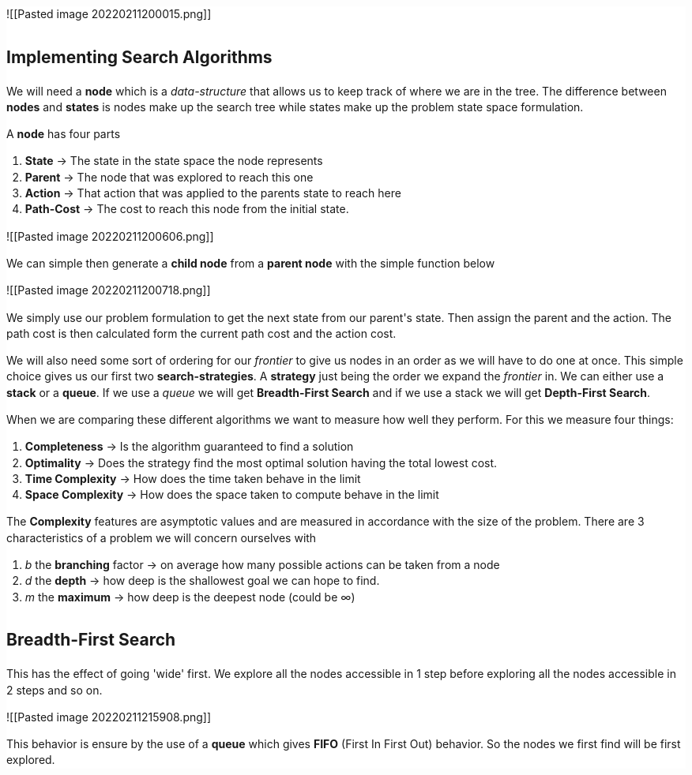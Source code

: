 ![[Pasted image 20220211200015.png]]

## Implementing Search Algorithms
We will need a **node** which is a *data-structure* that allows us to keep track of where we are in the tree. The difference between **nodes** and **states** is nodes make up the search tree while states make up the problem state space formulation.

A **node** has four parts
1. **State** -> The state in the state space the node represents
2. **Parent** -> The node that was explored to reach this one
3. **Action** -> That action that was applied to the parents state to reach here
4. **Path-Cost** -> The cost to reach this node from the initial state. 

![[Pasted image 20220211200606.png]]

We can simple then generate a **child node** from a **parent node** with the simple function below

![[Pasted image 20220211200718.png]]

We simply use our problem formulation to get the next state from our parent's state. Then assign the parent and the action. The path cost is then calculated form the current path cost and the action cost.

We will also need some sort of ordering for our *frontier* to give us nodes in an order as we will have to do one at once. This simple choice gives us our first two **search-strategies**. A **strategy** just being the order we expand the *frontier* in. We can either use a **stack** or a **queue**. If we use a *queue* we will get **Breadth-First Search** and if we use a stack we will get **Depth-First Search**.

When we are comparing these different algorithms we want to measure how well they perform. For this we measure four things:

1. **Completeness** -> Is the algorithm guaranteed to find a solution
2. **Optimality** -> Does the strategy find the most optimal solution having the total lowest cost.
3. **Time Complexity** -> How does the time taken behave in the limit
4. **Space Complexity** -> How does the space taken to compute behave in the limit

The **Complexity** features are asymptotic values and are measured in accordance with the size of the problem. There are 3 characteristics of a problem we will concern ourselves with

1. $b$ the **branching** factor -> on average how many possible actions can be taken from a node
2. $d$ the **depth** -> how deep is the shallowest goal we can hope to find.
3. $m$ the **maximum** -> how deep is the deepest node (could be $\infty$)

## Breadth-First Search
This has the effect of going 'wide' first. We explore all the nodes accessible in 1 step before exploring all the nodes accessible in 2 steps and so on. 

![[Pasted image 20220211215908.png]]

This behavior is ensure by the use of a **queue** which gives **FIFO** (First In First Out) behavior. So the nodes we first find will be first explored.
